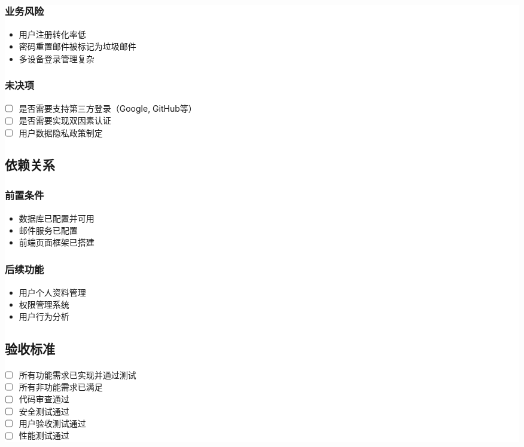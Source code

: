 ### 业务风险
- 用户注册转化率低
- 密码重置邮件被标记为垃圾邮件
- 多设备登录管理复杂

### 未决项
- [ ] 是否需要支持第三方登录（Google, GitHub等）
- [ ] 是否需要实现双因素认证
- [ ] 用户数据隐私政策制定

## 依赖关系
### 前置条件
- 数据库已配置并可用
- 邮件服务已配置
- 前端页面框架已搭建

### 后续功能
- 用户个人资料管理
- 权限管理系统
- 用户行为分析

## 验收标准
- [ ] 所有功能需求已实现并通过测试
- [ ] 所有非功能需求已满足
- [ ] 代码审查通过
- [ ] 安全测试通过
- [ ] 用户验收测试通过
- [ ] 性能测试通过
